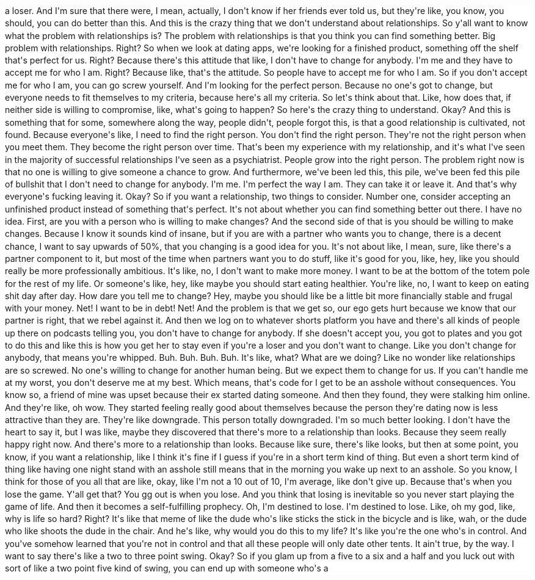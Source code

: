 a loser. And I'm sure that there were, I mean, actually, I don't know if her friends ever told us, but they're like, you know, you should, you can do better than this. And this is the crazy thing that we don't understand about relationships. So y'all want to know what the problem with relationships is? The problem with relationships is that you think you can find something better. Big problem with relationships. Right? So when we look at dating apps, we're looking for a finished product, something off the shelf that's perfect for us. Right? Because there's this attitude that like, I don't have to change for anybody. I'm me and they have to accept me for who I am. Right? Because like, that's the attitude. So people have to accept me for who I am. So if you don't accept me for who I am, you can go screw yourself. And I'm looking for the perfect person. Because no one's got to change, but everyone needs to fit themselves to my criteria, because here's all my criteria. So let's think about that. Like, how does that, if neither side is willing to compromise, like, what's going to happen? So here's the crazy thing to understand. Okay? And this is something that for some, somewhere along the way, people didn't, people forgot this, is that a good relationship is cultivated, not found. Because everyone's like, I need to find the right person. You don't find the right person. They're not the right person when you meet them. They become the right person over time. That's been my experience with my relationship, and it's what I've seen in the majority of successful relationships I've seen as a psychiatrist. People grow into the right person. The problem right now is that no one is willing to give someone a chance to grow. And furthermore, we've been led this, this pile, we've been fed this pile of bullshit that I don't need to change for anybody. I'm me. I'm perfect the way I am. They can take it or leave it. And that's why everyone's fucking leaving it. Okay? So if you want a relationship, two things to consider. Number one, consider accepting an unfinished product instead of something that's perfect. It's not about whether you can find something better out there. I have no idea. First, are you with a person who is willing to make changes? And the second side of that is you should be willing to make changes. Because I know it sounds kind of insane, but if you are with a partner who wants you to change, there is a decent chance, I want to say upwards of 50%, that you changing is a good idea for you. It's not about like, I mean, sure, like there's a partner component to it, but most of the time when partners want you to do stuff, like it's good for you, like, hey, like you should really be more professionally ambitious. It's like, no, I don't want to make more money. I want to be at the bottom of the totem pole for the rest of my life. Or someone's like, hey, like maybe you should start eating healthier. You're like, no, I want to keep on eating shit day after day. How dare you tell me to change? Hey, maybe you should like be a little bit more financially stable and frugal with your money. Net! I want to be in debt! Net! And the problem is that we get so, our ego gets hurt because we know that our partner is right, that we rebel against it. And then we log on to whatever shorts platform you have and there's all kinds of people up there on podcasts telling you, you don't have to change for anybody. If she doesn't accept you, you got to plates and you got to do this and like this is how you get her to stay even if you're a loser and you don't want to change. Like you don't change for anybody, that means you're whipped. Buh. Buh. Buh. Buh. It's like, what? What are we doing? Like no wonder like relationships are so screwed. No one's willing to change for another human being. But we expect them to change for us. If you can't handle me at my worst, you don't deserve me at my best. Which means, that's code for I get to be an asshole without consequences. You know so, a friend of mine was upset because their ex started dating someone. And then they found, they were stalking him online. And they're like, oh wow. They started feeling really good about themselves because the person they're dating now is less attractive than they are. They're like downgrade. This person totally downgraded. I'm so much better looking. I don't have the heart to say it, but I was like, maybe they discovered that there's more to a relationship than looks. Because they seem really happy right now. And there's more to a relationship than looks. Because like sure, there's like looks, but then at some point, you know, if you want a relationship, like I think it's fine if I guess if you're in a short term kind of thing. But even a short term kind of thing like having one night stand with an asshole still means that in the morning you wake up next to an asshole. So you know, I think for those of you all that are like, okay, like I'm not a 10 out of 10, I'm average, like don't give up. Because that's when you lose the game. Y'all get that? You gg out is when you lose. And you think that losing is inevitable so you never start playing the game of life. And then it becomes a self-fulfilling prophecy. Oh, I'm destined to lose. I'm destined to lose. Like, oh my god, like, why is life so hard? Right? It's like that meme of like the dude who's like sticks the stick in the bicycle and is like, wah, or the dude who like shoots the dude in the chair. And he's like, why would you do this to my life? It's like you're the one who's in control. And you've somehow learned that you're not in control and that all these people will only date other tents. It ain't true, by the way. I want to say there's like a two to three point swing. Okay? So if you glam up from a five to a six and a half and you luck out with sort of like a two point five kind of swing, you can end up with someone who's a